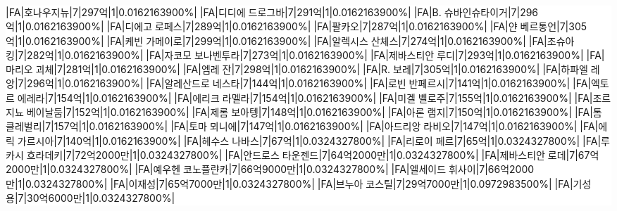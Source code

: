 |FA|호나우지뉴|7|297억|1|0.0162163900%|
|FA|디디에 드로그바|7|291억|1|0.0162163900%|
|FA|B. 슈바인슈타이거|7|296억|1|0.0162163900%|
|FA|디에고 로페스|7|289억|1|0.0162163900%|
|FA|팔카오|7|287억|1|0.0162163900%|
|FA|얀 베르통언|7|305억|1|0.0162163900%|
|FA|케빈 가메이로|7|299억|1|0.0162163900%|
|FA|알렉시스 산체스|7|274억|1|0.0162163900%|
|FA|조슈아 킹|7|282억|1|0.0162163900%|
|FA|자코모 보나벤투라|7|273억|1|0.0162163900%|
|FA|제바스티안 루디|7|293억|1|0.0162163900%|
|FA|마리오 괴체|7|281억|1|0.0162163900%|
|FA|엠레 잔|7|298억|1|0.0162163900%|
|FA|R. 보레|7|305억|1|0.0162163900%|
|FA|하파엘 레앙|7|296억|1|0.0162163900%|
|FA|알레산드로 네스타|7|144억|1|0.0162163900%|
|FA|로빈 반페르시|7|141억|1|0.0162163900%|
|FA|엑토르 에레라|7|154억|1|0.0162163900%|
|FA|에리크 라멜라|7|154억|1|0.0162163900%|
|FA|미겔 벨로주|7|155억|1|0.0162163900%|
|FA|조르지뇨 베이날둠|7|152억|1|0.0162163900%|
|FA|제롬 보아텡|7|148억|1|0.0162163900%|
|FA|아론 램지|7|150억|1|0.0162163900%|
|FA|톰 클레벌리|7|157억|1|0.0162163900%|
|FA|토마 뫼니에|7|147억|1|0.0162163900%|
|FA|아드리앙 라비오|7|147억|1|0.0162163900%|
|FA|에릭 가르시아|7|140억|1|0.0162163900%|
|FA|헤수스 나바스|7|67억|1|0.0324327800%|
|FA|리로이 페르|7|65억|1|0.0324327800%|
|FA|루카시 흐라데키|7|72억2000만|1|0.0324327800%|
|FA|안드로스 타운젠드|7|64억2000만|1|0.0324327800%|
|FA|제바스티안 로데|7|67억2000만|1|0.0324327800%|
|FA|예우헨 코노플랸카|7|66억9000만|1|0.0324327800%|
|FA|엘세이드 휘사이|7|66억2000만|1|0.0324327800%|
|FA|이재성|7|65억7000만|1|0.0324327800%|
|FA|브누아 코스틸|7|29억7000만|1|0.0972983500%|
|FA|기성용|7|30억6000만|1|0.0324327800%|
